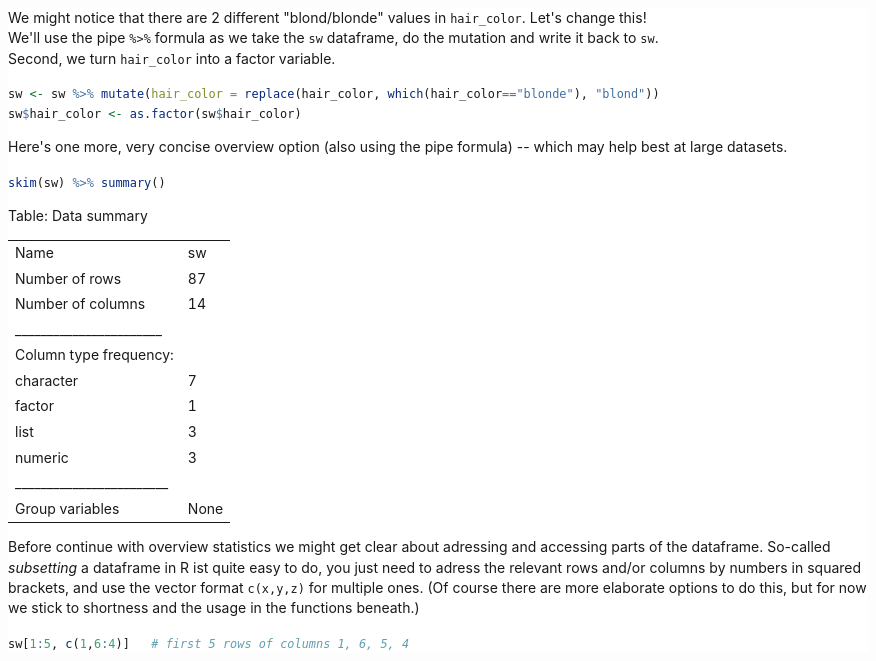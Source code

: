 We might notice that there are 2 different "blond/blonde" values in `hair_color`. Let's change this!  
We'll use the pipe `%>%` formula as we take the `sw` dataframe, do the mutation and write it back to `sw`.  
Second, we turn `hair_color` into a factor variable.

```r
sw <- sw %>% mutate(hair_color = replace(hair_color, which(hair_color=="blonde"), "blond")) 
sw$hair_color <- as.factor(sw$hair_color)
```

Here's one more, very concise overview option (also using the pipe formula) -- which may help best at large datasets.

```r
skim(sw) %>% summary()  
```

Table: Data summary

|                         |     |
|:------------------------|:----|
|Name                     |sw   |
|Number of rows           |87   |
|Number of columns        |14   |
|_______________________  |     |
|Column type frequency:   |     |
|character                |7    |
|factor                   |1    |
|list                     |3    |
|numeric                  |3    |
|________________________ |     |
|Group variables          |None |
  
  

Before continue with overview statistics we might get clear about adressing and accessing parts of the dataframe. So-called *subsetting* a dataframe in R ist quite easy to do, you just need to adress the relevant rows and/or columns by numbers in squared brackets, and use the vector format `c(x,y,z)` for multiple ones. (Of course there are more elaborate options to do this, but for now we stick to shortness and the usage in the functions beneath.)

```r
sw[1:5, c(1,6:4)]   # first 5 rows of columns 1, 6, 5, 4
```

<div data-pagedtable="false">
  <script data-pagedtable-source type="application/json">
{"columns":[{"label":["name"],"name":[1],"type":["chr"],"align":["left"]},{"label":["eye_color"],"name":[2],"type":["chr"],"align":["left"]},{"label":["skin_color"],"name":[3],"type":["chr"],"align":["left"]},{"label":["hair_color"],"name":[4],"type":["fctr"],"align":["left"]}],"data":[{"1":"Luke Skywalker","2":"blue","3":"fair","4":"blond"},{"1":"C-3PO","2":"yellow","3":"gold","4":"NA"},{"1":"R2-D2","2":"red","3":"white, blue","4":"NA"},{"1":"Darth Vader","2":"yellow","3":"white","4":"none"},{"1":"Leia Organa","2":"brown","3":"light","4":"brown"}],"options":{"columns":{"min":{},"max":[10]},"rows":{"min":[10],"max":[10]},"pages":{}}}
  </script>
</div>
